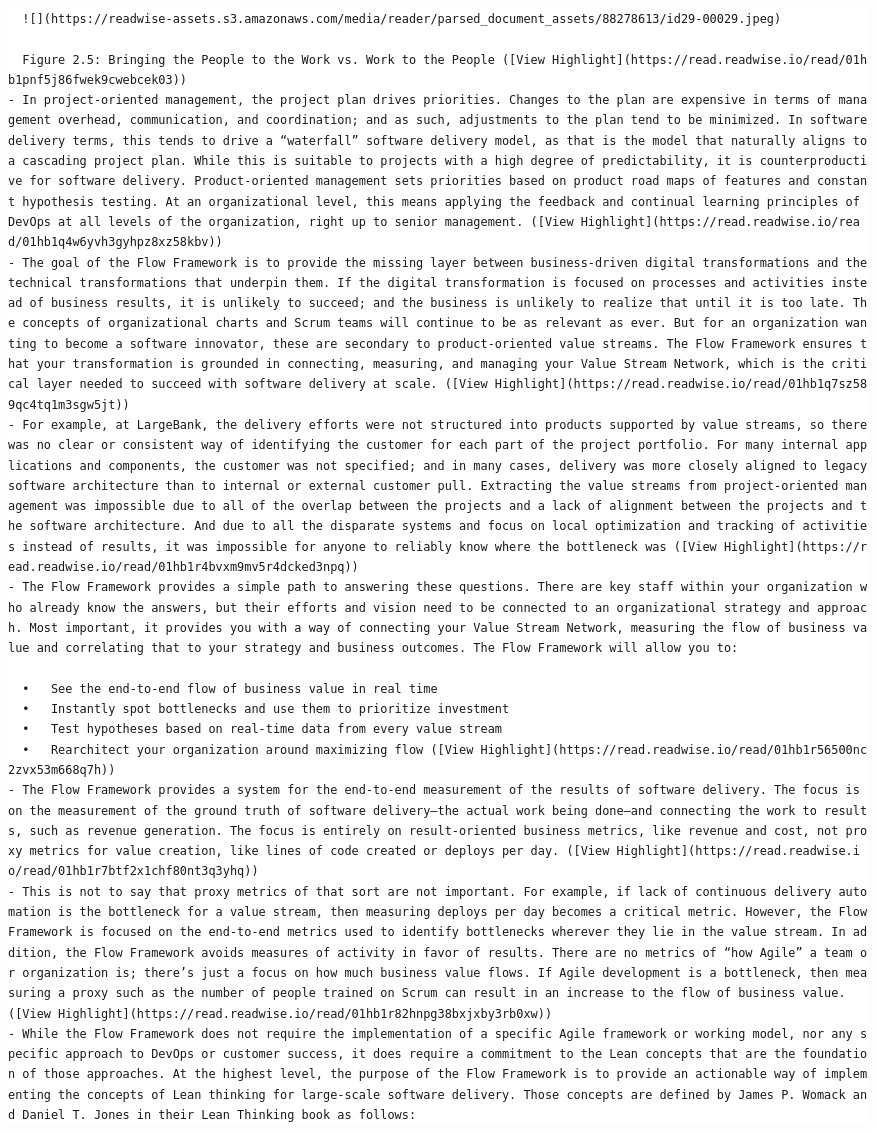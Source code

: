 	  ![](https://readwise-assets.s3.amazonaws.com/media/reader/parsed_document_assets/88278613/id29-00029.jpeg)
	  
	  Figure 2.5: Bringing the People to the Work vs. Work to the People ([View Highlight](https://read.readwise.io/read/01hb1pnf5j86fwek9cwebcek03))
	- In project-oriented management, the project plan drives priorities. Changes to the plan are expensive in terms of management overhead, communication, and coordination; and as such, adjustments to the plan tend to be minimized. In software delivery terms, this tends to drive a “waterfall” software delivery model, as that is the model that naturally aligns to a cascading project plan. While this is suitable to projects with a high degree of predictability, it is counterproductive for software delivery. Product-oriented management sets priorities based on product road maps of features and constant hypothesis testing. At an organizational level, this means applying the feedback and continual learning principles of DevOps at all levels of the organization, right up to senior management. ([View Highlight](https://read.readwise.io/read/01hb1q4w6yvh3gyhpz8xz58kbv))
	- The goal of the Flow Framework is to provide the missing layer between business-driven digital transformations and the technical transformations that underpin them. If the digital transformation is focused on processes and activities instead of business results, it is unlikely to succeed; and the business is unlikely to realize that until it is too late. The concepts of organizational charts and Scrum teams will continue to be as relevant as ever. But for an organization wanting to become a software innovator, these are secondary to product-oriented value streams. The Flow Framework ensures that your transformation is grounded in connecting, measuring, and managing your Value Stream Network, which is the critical layer needed to succeed with software delivery at scale. ([View Highlight](https://read.readwise.io/read/01hb1q7sz589qc4tq1m3sgw5jt))
	- For example, at LargeBank, the delivery efforts were not structured into products supported by value streams, so there was no clear or consistent way of identifying the customer for each part of the project portfolio. For many internal applications and components, the customer was not specified; and in many cases, delivery was more closely aligned to legacy software architecture than to internal or external customer pull. Extracting the value streams from project-oriented management was impossible due to all of the overlap between the projects and a lack of alignment between the projects and the software architecture. And due to all the disparate systems and focus on local optimization and tracking of activities instead of results, it was impossible for anyone to reliably know where the bottleneck was ([View Highlight](https://read.readwise.io/read/01hb1r4bvxm9mv5r4dcked3npq))
	- The Flow Framework provides a simple path to answering these questions. There are key staff within your organization who already know the answers, but their efforts and vision need to be connected to an organizational strategy and approach. Most important, it provides you with a way of connecting your Value Stream Network, measuring the flow of business value and correlating that to your strategy and business outcomes. The Flow Framework will allow you to:
	  
	  •   See the end-to-end flow of business value in real time
	  •   Instantly spot bottlenecks and use them to prioritize investment
	  •   Test hypotheses based on real-time data from every value stream
	  •   Rearchitect your organization around maximizing flow ([View Highlight](https://read.readwise.io/read/01hb1r56500nc2zvx53m668q7h))
	- The Flow Framework provides a system for the end-to-end measurement of the results of software delivery. The focus is on the measurement of the ground truth of software delivery—the actual work being done—and connecting the work to results, such as revenue generation. The focus is entirely on result-oriented business metrics, like revenue and cost, not proxy metrics for value creation, like lines of code created or deploys per day. ([View Highlight](https://read.readwise.io/read/01hb1r7btf2x1chf80nt3q3yhq))
	- This is not to say that proxy metrics of that sort are not important. For example, if lack of continuous delivery automation is the bottleneck for a value stream, then measuring deploys per day becomes a critical metric. However, the Flow Framework is focused on the end-to-end metrics used to identify bottlenecks wherever they lie in the value stream. In addition, the Flow Framework avoids measures of activity in favor of results. There are no metrics of “how Agile” a team or organization is; there’s just a focus on how much business value flows. If Agile development is a bottleneck, then measuring a proxy such as the number of people trained on Scrum can result in an increase to the flow of business value. ([View Highlight](https://read.readwise.io/read/01hb1r82hnpg38bxjxby3rb0xw))
	- While the Flow Framework does not require the implementation of a specific Agile framework or working model, nor any specific approach to DevOps or customer success, it does require a commitment to the Lean concepts that are the foundation of those approaches. At the highest level, the purpose of the Flow Framework is to provide an actionable way of implementing the concepts of Lean thinking for large-scale software delivery. Those concepts are defined by James P. Womack and Daniel T. Jones in their Lean Thinking book as follows:
	  